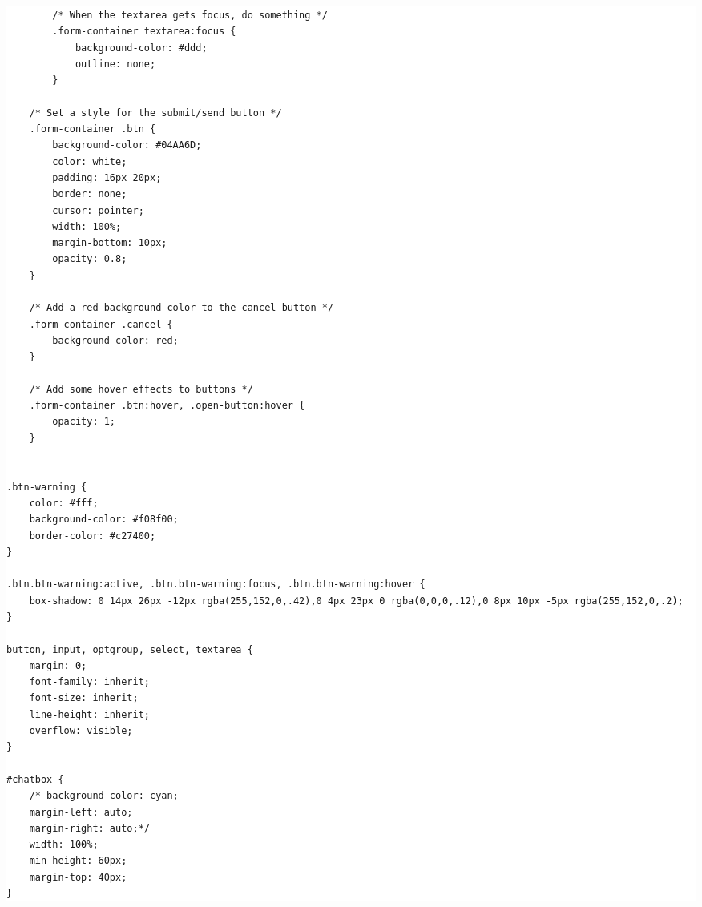             /* When the textarea gets focus, do something */
            .form-container textarea:focus {
                background-color: #ddd;
                outline: none;
            }

        /* Set a style for the submit/send button */
        .form-container .btn {
            background-color: #04AA6D;
            color: white;
            padding: 16px 20px;
            border: none;
            cursor: pointer;
            width: 100%;
            margin-bottom: 10px;
            opacity: 0.8;
        }

        /* Add a red background color to the cancel button */
        .form-container .cancel {
            background-color: red;
        }

        /* Add some hover effects to buttons */
        .form-container .btn:hover, .open-button:hover {
            opacity: 1;
        }


    .btn-warning {
        color: #fff;
        background-color: #f08f00;
        border-color: #c27400;
    }

    .btn.btn-warning:active, .btn.btn-warning:focus, .btn.btn-warning:hover {
        box-shadow: 0 14px 26px -12px rgba(255,152,0,.42),0 4px 23px 0 rgba(0,0,0,.12),0 8px 10px -5px rgba(255,152,0,.2);
    }

    button, input, optgroup, select, textarea {
        margin: 0;
        font-family: inherit;
        font-size: inherit;
        line-height: inherit;
        overflow: visible;
    }

    #chatbox {
        /* background-color: cyan;
        margin-left: auto;
        margin-right: auto;*/
        width: 100%;
        min-height: 60px;
        margin-top: 40px;
    }
